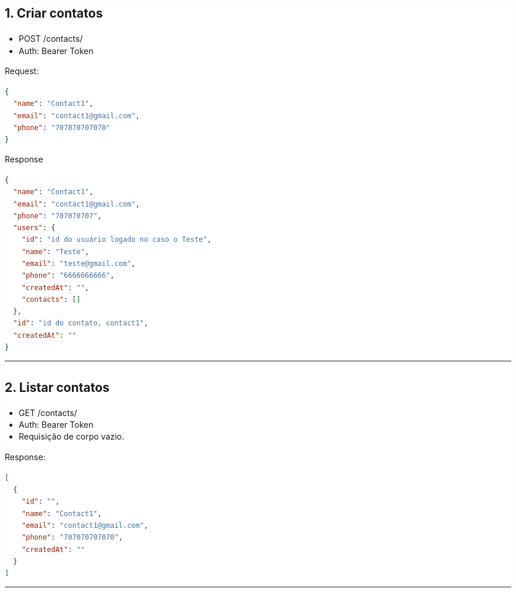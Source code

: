 ## 1. Criar contatos

- POST /contacts/
- Auth: Bearer Token

Request:

```json
{
  "name": "Contact1",
  "email": "contact1@gmail.com",
  "phone": "707070707070"
}
```

Response

```json
{
  "name": "Contact1",
  "email": "contact1@gmail.com",
  "phone": "707070707",
  "users": {
    "id": "id do usuário logado no caso o Teste",
    "name": "Teste",
    "email": "teste@gmail.com",
    "phone": "6666666666",
    "createdAt": "",
    "contacts": []
  },
  "id": "id do contato, contact1",
  "createdAt": ""
}
```

---

## 2. Listar contatos

- GET /contacts/
- Auth: Bearer Token
- Requisição de corpo vazio.

Response:

```json
[
  {
    "id": "",
    "name": "Contact1",
    "email": "contact1@gmail.com",
    "phone": "707070707070",
    "createdAt": ""
  }
]
```

---